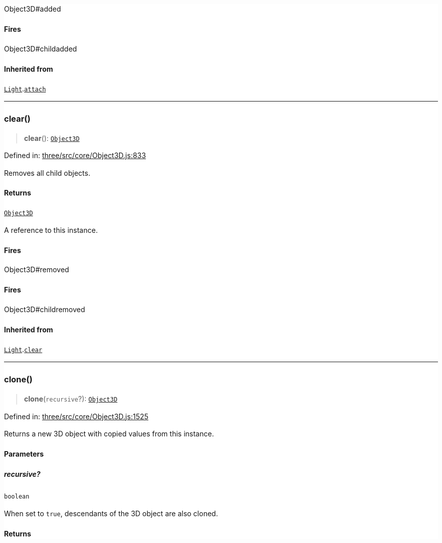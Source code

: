 Object3D#added

#### Fires

Object3D#childadded

#### Inherited from

[`Light`](/reference/three/classes/light/).[`attach`](/reference/three/classes/light/#attach)

***

### clear()

> **clear**(): [`Object3D`](/reference/three/classes/object3d/)

Defined in: [three/src/core/Object3D.js:833](https://github.com/DefinitelyMaybe/three-i18n/blob/fa57b79433d1c349ffb23a78727299c8d4190136/three/src/core/Object3D.js#L833)

Removes all child objects.

#### Returns

[`Object3D`](/reference/three/classes/object3d/)

A reference to this instance.

#### Fires

Object3D#removed

#### Fires

Object3D#childremoved

#### Inherited from

[`Light`](/reference/three/classes/light/).[`clear`](/reference/three/classes/light/#clear)

***

### clone()

> **clone**(`recursive`?): [`Object3D`](/reference/three/classes/object3d/)

Defined in: [three/src/core/Object3D.js:1525](https://github.com/DefinitelyMaybe/three-i18n/blob/fa57b79433d1c349ffb23a78727299c8d4190136/three/src/core/Object3D.js#L1525)

Returns a new 3D object with copied values from this instance.

#### Parameters

##### recursive?

`boolean`

When set to `true`, descendants of the 3D object are also cloned.

#### Returns
